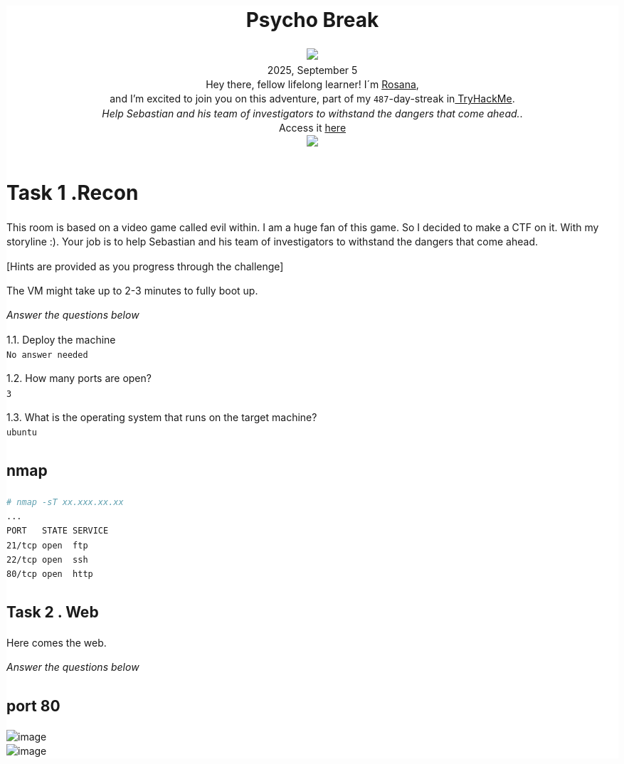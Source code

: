 <h1 align="center">Psycho Break</h1>
<p align="center"><img width="80px" src="https://github.com/user-attachments/assets/6871723c-5d0a-4b68-b531-ee6aa08fccd5"><br>
2025, September 5<br> Hey there, fellow lifelong learner! I´m <a href="https://www.linkedin.com/in/rosanafssantos/">Rosana</a>,<br>
and I’m excited to join you on this adventure, part of my <code>487</code>-day-streak in<a href="https://tryhackme.com"> TryHackMe</a>.<br>
<em>Help Sebastian and his team of investigators to withstand the dangers that come ahead.</em>.<br>
Access it <a href="https://tryhackme.com/room/psychobreak">here</a><br>
<img width="1200px" src="https://github.com/user-attachments/assets/4007071f-fda1-4fea-b49a-764b198b7c05"></p>


<h1>Task 1 .Recon</h1>
<p>This room is based on a video game called evil within. I am a huge fan of this game. So I decided to make a CTF on it. With my storyline :). Your job is to help Sebastian and his team of investigators to withstand the dangers that come ahead.

[Hints are provided as you progress through the challenge]<br>

The VM might take up to 2-3 minutes to fully boot up.</p>

<p><em>Answer the questions below</em></p>

<p>1.1. Deploy the machine<br>
<code>No answer needed</code></p>

<p>1.2. How many ports are open?<br>
<code>3</code></p>

<p>1.3. What is the operating system that runs on the target machine?<br>
<code>ubuntu</code></p>


<h2>nmap</h2>

```bash
# nmap -sT xx.xxx.xx.xx
...
PORT   STATE SERVICE
21/tcp open  ftp
22/tcp open  ssh
80/tcp open  http
```

<h2>Task 2 . Web</h2>
<p>Here comes the web.</p>

<p><em>Answer the questions below</em></p>

<h2>port 80</h2>

<img width="1113" height="440" alt="image" src="https://github.com/user-attachments/assets/c9cd8858-d365-4902-af98-1d6bf4a72c6f" />

<br>

<img width="1123" height="317" alt="image" src="https://github.com/user-attachments/assets/598e38f9-258b-4a1d-b5e4-58d616d234b2" />
